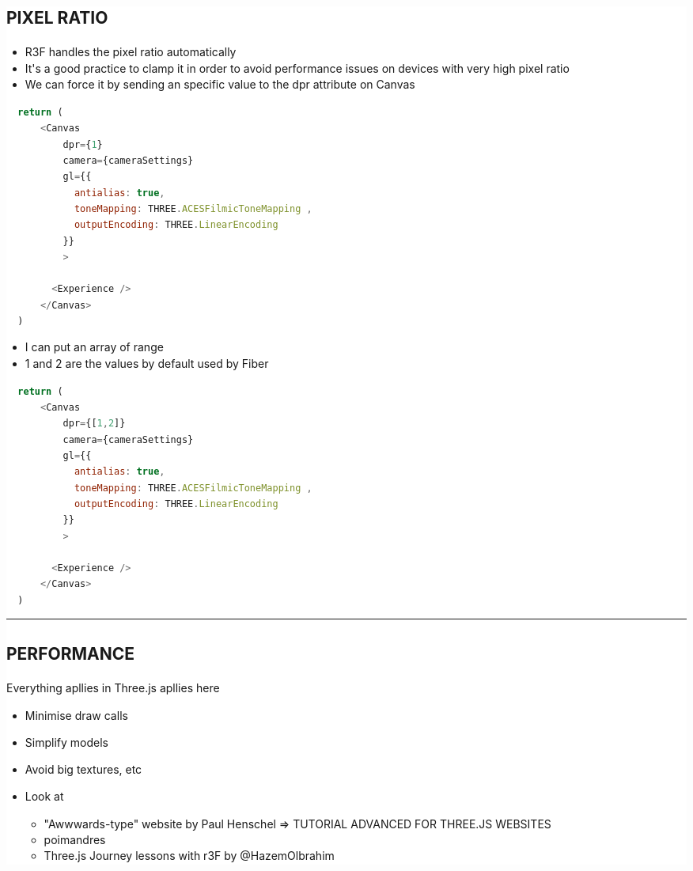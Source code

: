 ## PIXEL RATIO

- R3F handles the pixel ratio automatically
- It's a good practice to clamp it in order to avoid performance issues on devices with very high pixel ratio
- We can force it by sending an specific value to the dpr attribute on Canvas

~~~js
  return (
      <Canvas
          dpr={1}
          camera={cameraSettings}
          gl={{
            antialias: true,
            toneMapping: THREE.ACESFilmicToneMapping ,
            outputEncoding: THREE.LinearEncoding
          }}
          >
            
        <Experience />
      </Canvas>
  )
~~~

- I can put an array of range
- 1 and 2 are the values by default used by Fiber

~~~js
  return (
      <Canvas
          dpr={[1,2]}
          camera={cameraSettings}
          gl={{
            antialias: true,
            toneMapping: THREE.ACESFilmicToneMapping ,
            outputEncoding: THREE.LinearEncoding
          }}
          >
            
        <Experience />
      </Canvas>
  )
~~~
----

## PERFORMANCE

Everything apllies in Three.js apllies here
  - Minimise draw calls
  - Simplify models
  - Avoid big textures, etc

- Look at
  - "Awwwards-type" website by Paul Henschel => TUTORIAL ADVANCED FOR THREE.JS WEBSITES
  - poimandres
  - Three.js Journey lessons with r3F by @HazemOlbrahim